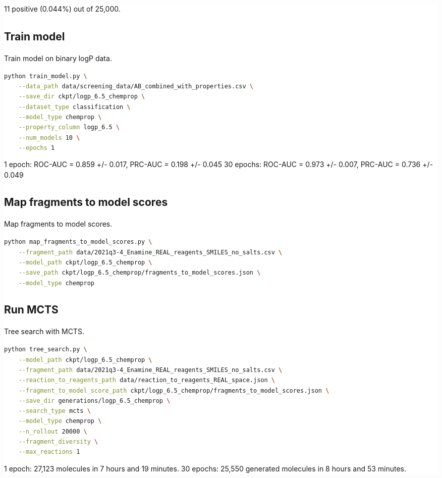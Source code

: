 11 positive (0.044%) out of 25,000.


## Train model

Train model on binary logP data.

```bash
python train_model.py \
    --data_path data/screening_data/AB_combined_with_properties.csv \
    --save_dir ckpt/logp_6.5_chemprop \
    --dataset_type classification \
    --model_type chemprop \
    --property_column logp_6.5 \
    --num_models 10 \
    --epochs 1
```

1 epoch: ROC-AUC = 0.859 +/- 0.017, PRC-AUC = 0.198 +/- 0.045
30 epochs: ROC-AUC = 0.973 +/- 0.007, PRC-AUC = 0.736 +/- 0.049


## Map fragments to model scores

Map fragments to model scores.

```bash
python map_fragments_to_model_scores.py \
    --fragment_path data/2021q3-4_Enamine_REAL_reagents_SMILES_no_salts.csv \
    --model_path ckpt/logp_6.5_chemprop \
    --save_path ckpt/logp_6.5_chemprop/fragments_to_model_scores.json \
    --model_type chemprop
```


## Run MCTS

Tree search with MCTS.

```bash
python tree_search.py \
    --model_path ckpt/logp_6.5_chemprop \
    --fragment_path data/2021q3-4_Enamine_REAL_reagents_SMILES_no_salts.csv \
    --reaction_to_reagents_path data/reaction_to_reagents_REAL_space.json \
    --fragment_to_model_score_path ckpt/logp_6.5_chemprop/fragments_to_model_scores.json \
    --save_dir generations/logp_6.5_chemprop \
    --search_type mcts \
    --model_type chemprop \
    --n_rollout 20000 \
    --fragment_diversity \
    --max_reactions 1
```

1 epoch: 27,123 molecules in 7 hours and 19 minutes.
30 epochs: 25,550 generated molecules in 8 hours and 53 minutes.
